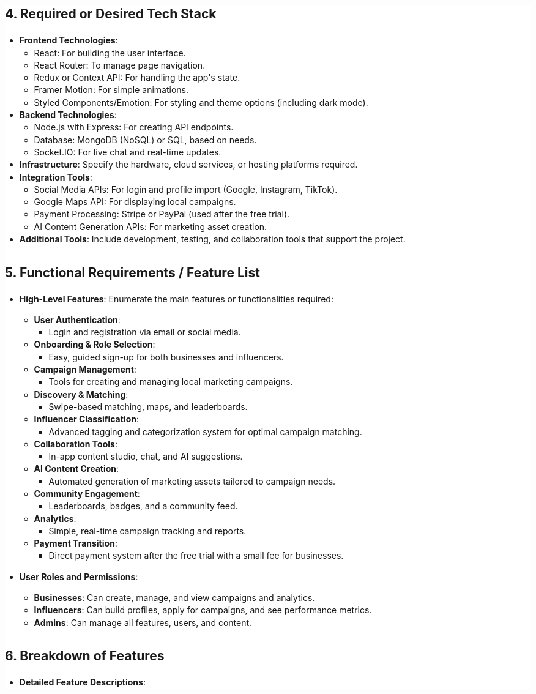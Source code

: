 ## 4. Required or Desired Tech Stack 
* **Frontend Technologies**: 
  * React: For building the user interface.
  * React Router: To manage page navigation.
  * Redux or Context API: For handling the app's state.
  * Framer Motion: For simple animations.
  * Styled Components/Emotion: For styling and theme options (including dark mode).
* **Backend Technologies**:
  * Node.js with Express: For creating API endpoints.
  * Database: MongoDB (NoSQL) or SQL, based on needs.
  * Socket.IO: For live chat and real-time updates.
* **Infrastructure**: Specify the hardware, cloud services, or hosting platforms required. 
* **Integration Tools**:
  * Social Media APIs: For login and profile import (Google, Instagram, TikTok).
  * Google Maps API: For displaying local campaigns.
  * Payment Processing: Stripe or PayPal (used after the free trial).
  * AI Content Generation APIs: For marketing asset creation.
* **Additional Tools**: Include development, testing, and collaboration tools that support the project. 

## 5. Functional Requirements / Feature List 
* **High-Level Features**: Enumerate the main features or functionalities required: 
  * **User Authentication**:
    * Login and registration via email or social media.
  * **Onboarding & Role Selection**:
    * Easy, guided sign-up for both businesses and influencers.
  * **Campaign Management**:
    * Tools for creating and managing local marketing campaigns.
  * **Discovery & Matching**:
    * Swipe-based matching, maps, and leaderboards.
  * **Influencer Classification**:
    * Advanced tagging and categorization system for optimal campaign matching.
  * **Collaboration Tools**:
    * In-app content studio, chat, and AI suggestions.
  * **AI Content Creation**:
    * Automated generation of marketing assets tailored to campaign needs.
  * **Community Engagement**:
    * Leaderboards, badges, and a community feed.
  * **Analytics**:
    * Simple, real-time campaign tracking and reports.
  * **Payment Transition**:
    * Direct payment system after the free trial with a small fee for businesses.

* **User Roles and Permissions**:
  * **Businesses**: Can create, manage, and view campaigns and analytics.
  * **Influencers**: Can build profiles, apply for campaigns, and see performance metrics.
  * **Admins**: Can manage all features, users, and content.

## 6. Breakdown of Features 
* **Detailed Feature Descriptions**:
